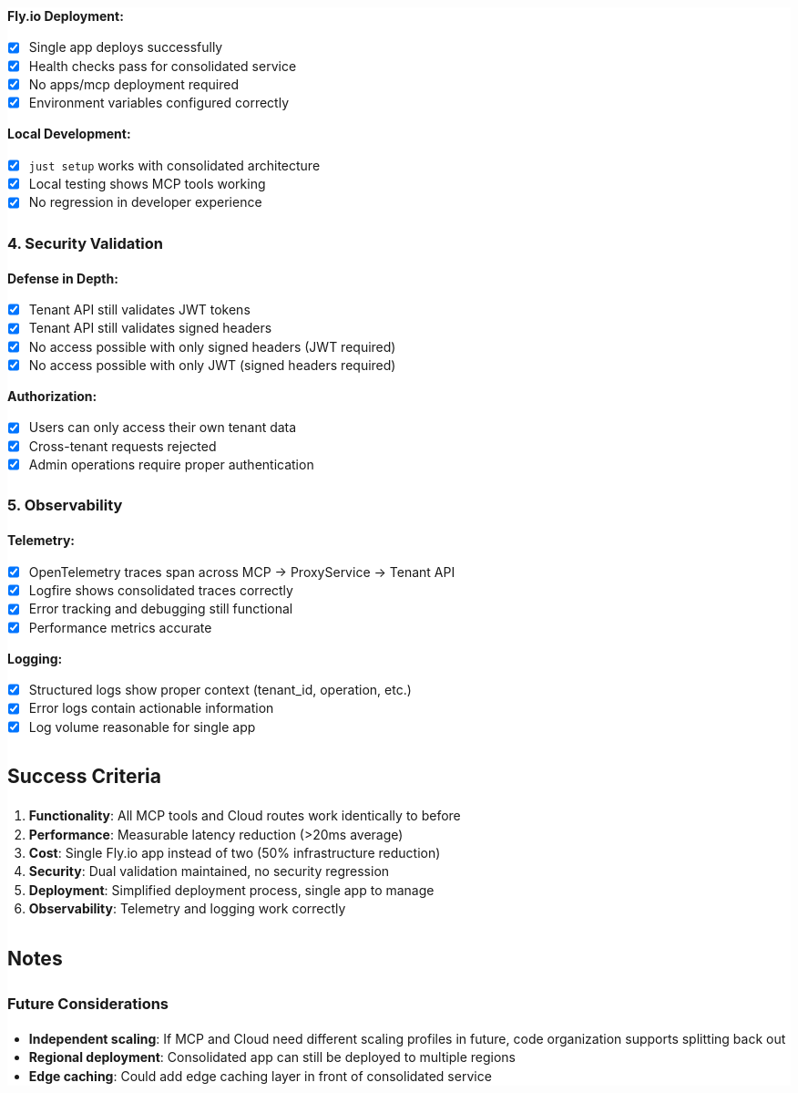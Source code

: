 **Fly.io Deployment:**
- [x] Single app deploys successfully
- [x] Health checks pass for consolidated service
- [x] No apps/mcp deployment required
- [x] Environment variables configured correctly

**Local Development:**
- [x] `just setup` works with consolidated architecture
- [x] Local testing shows MCP tools working
- [x] No regression in developer experience

### 4. Security Validation

**Defense in Depth:**
- [x] Tenant API still validates JWT tokens
- [x] Tenant API still validates signed headers
- [x] No access possible with only signed headers (JWT required)
- [x] No access possible with only JWT (signed headers required)

**Authorization:**
- [x] Users can only access their own tenant data
- [x] Cross-tenant requests rejected
- [x] Admin operations require proper authentication

### 5. Observability

**Telemetry:**
- [x] OpenTelemetry traces span across MCP → ProxyService → Tenant API
- [x] Logfire shows consolidated traces correctly
- [x] Error tracking and debugging still functional
- [x] Performance metrics accurate

**Logging:**
- [x] Structured logs show proper context (tenant_id, operation, etc.)
- [x] Error logs contain actionable information
- [x] Log volume reasonable for single app

## Success Criteria

1. **Functionality**: All MCP tools and Cloud routes work identically to before
2. **Performance**: Measurable latency reduction (>20ms average)
3. **Cost**: Single Fly.io app instead of two (50% infrastructure reduction)
4. **Security**: Dual validation maintained, no security regression
5. **Deployment**: Simplified deployment process, single app to manage
6. **Observability**: Telemetry and logging work correctly



## Notes

### Future Considerations

- **Independent scaling**: If MCP and Cloud need different scaling profiles in future, code organization supports splitting back out
- **Regional deployment**: Consolidated app can still be deployed to multiple regions
- **Edge caching**: Could add edge caching layer in front of consolidated service
